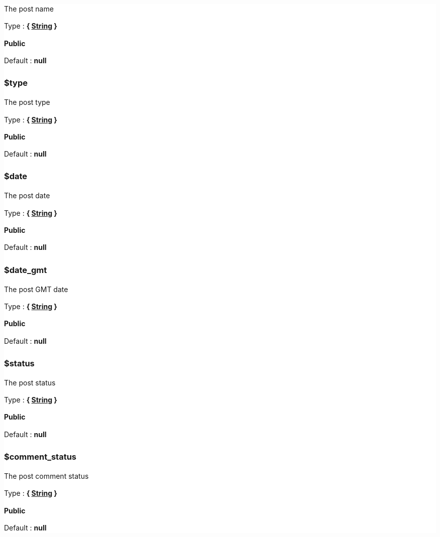 The post name

Type : **{ [String](http://php.net/manual/en/language.types.string.php) }**

**Public**

Default : **null**


### $type

The post type

Type : **{ [String](http://php.net/manual/en/language.types.string.php) }**

**Public**

Default : **null**


### $date

The post date

Type : **{ [String](http://php.net/manual/en/language.types.string.php) }**

**Public**

Default : **null**


### $date_gmt

The post GMT date

Type : **{ [String](http://php.net/manual/en/language.types.string.php) }**

**Public**

Default : **null**


### $status

The post status

Type : **{ [String](http://php.net/manual/en/language.types.string.php) }**

**Public**

Default : **null**


### $comment_status

The post comment status

Type : **{ [String](http://php.net/manual/en/language.types.string.php) }**

**Public**

Default : **null**

